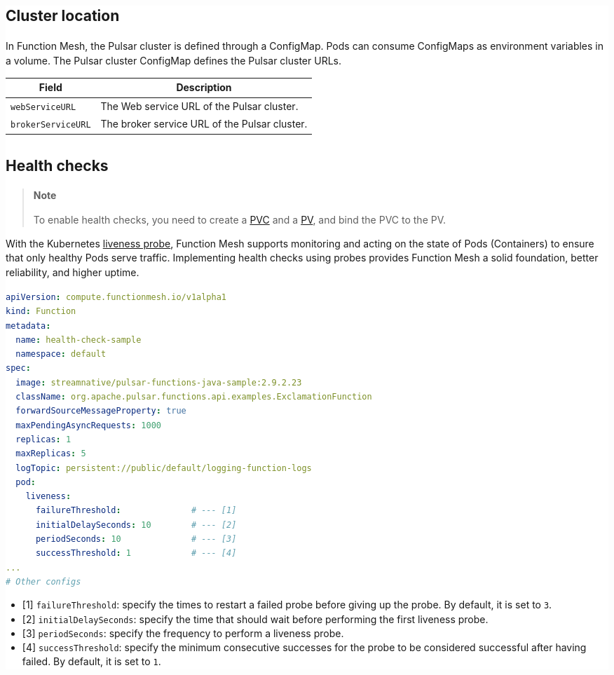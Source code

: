 ## Cluster location

In Function Mesh, the Pulsar cluster is defined through a ConfigMap. Pods can consume ConfigMaps as environment variables in a volume. The Pulsar cluster ConfigMap defines the Pulsar cluster URLs.

| Field | Description |
| --- | --- |
| `webServiceURL` | The Web service URL of the Pulsar cluster. |
| `brokerServiceURL` | The broker service URL of the Pulsar cluster. |

## Health checks

> **Note**
>
> To enable health checks, you need to create a [PVC](https://kubernetes.io/docs/tasks/configure-pod-container/configure-persistent-volume-storage/#create-a-persistentvolumeclaim) and a [PV](https://kubernetes.io/docs/tasks/configure-pod-container/configure-persistent-volume-storage/#create-a-persistentvolume), and bind the PVC to the PV.

With the Kubernetes [liveness probe](https://kubernetes.io/docs/concepts/workloads/pods/pod-lifecycle/#types-of-probe), Function Mesh supports monitoring and acting on the state of Pods (Containers) to ensure that only healthy Pods serve traffic. Implementing health checks using probes provides Function Mesh a solid foundation, better reliability, and higher uptime.

```yaml
apiVersion: compute.functionmesh.io/v1alpha1
kind: Function
metadata:
  name: health-check-sample
  namespace: default
spec:
  image: streamnative/pulsar-functions-java-sample:2.9.2.23
  className: org.apache.pulsar.functions.api.examples.ExclamationFunction
  forwardSourceMessageProperty: true
  maxPendingAsyncRequests: 1000
  replicas: 1
  maxReplicas: 5
  logTopic: persistent://public/default/logging-function-logs
  pod:
    liveness:
      failureThreshold:              # --- [1]
      initialDelaySeconds: 10        # --- [2]
      periodSeconds: 10              # --- [3]
      successThreshold: 1            # --- [4]
... 
# Other configs
```

- [1] `failureThreshold`: specify the times to restart a failed probe before giving up the probe. By default, it is set to `3`.
- [2] `initialDelaySeconds`: specify the time that should wait before performing the first liveness probe.
- [3] `periodSeconds`: specify the frequency to perform a liveness probe.
- [4] `successThreshold`: specify the minimum consecutive successes for the probe to be considered successful after having failed. By default, it is set to `1`.
